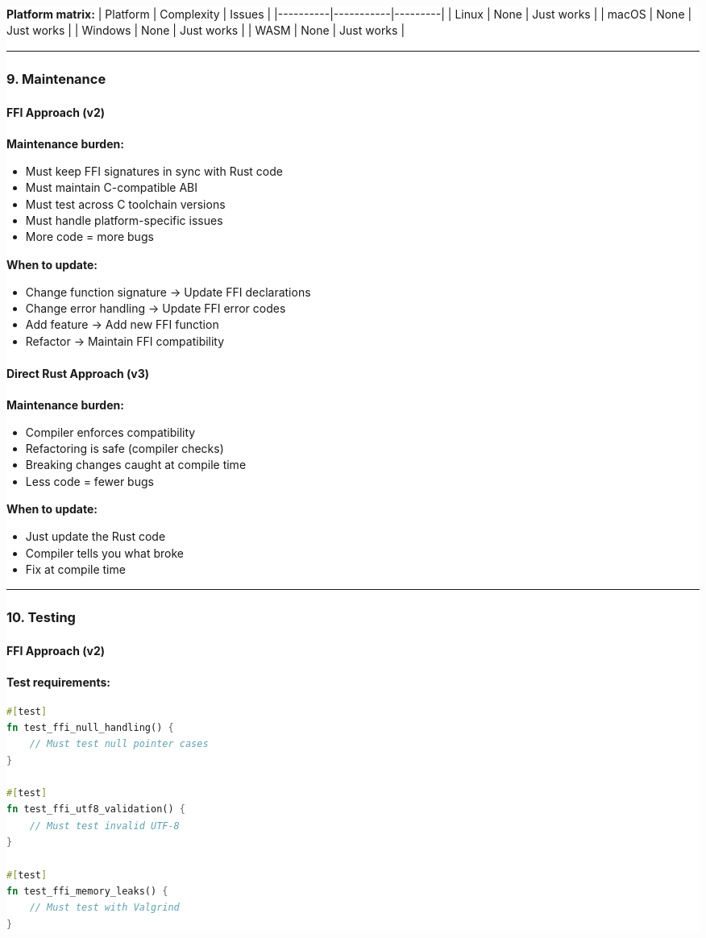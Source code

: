 **Platform matrix:**
| Platform | Complexity | Issues |
|----------|-----------|---------|
| Linux | None | Just works |
| macOS | None | Just works |
| Windows | None | Just works |
| WASM | None | Just works |

---

### 9. Maintenance

#### FFI Approach (v2)

**Maintenance burden:**
- Must keep FFI signatures in sync with Rust code
- Must maintain C-compatible ABI
- Must test across C toolchain versions
- Must handle platform-specific issues
- More code = more bugs

**When to update:**
- Change function signature → Update FFI declarations
- Change error handling → Update FFI error codes
- Add feature → Add new FFI function
- Refactor → Maintain FFI compatibility

#### Direct Rust Approach (v3)

**Maintenance burden:**
- Compiler enforces compatibility
- Refactoring is safe (compiler checks)
- Breaking changes caught at compile time
- Less code = fewer bugs

**When to update:**
- Just update the Rust code
- Compiler tells you what broke
- Fix at compile time

---

### 10. Testing

#### FFI Approach (v2)

**Test requirements:**
```rust
#[test]
fn test_ffi_null_handling() {
    // Must test null pointer cases
}

#[test]
fn test_ffi_utf8_validation() {
    // Must test invalid UTF-8
}

#[test]
fn test_ffi_memory_leaks() {
    // Must test with Valgrind
}

```